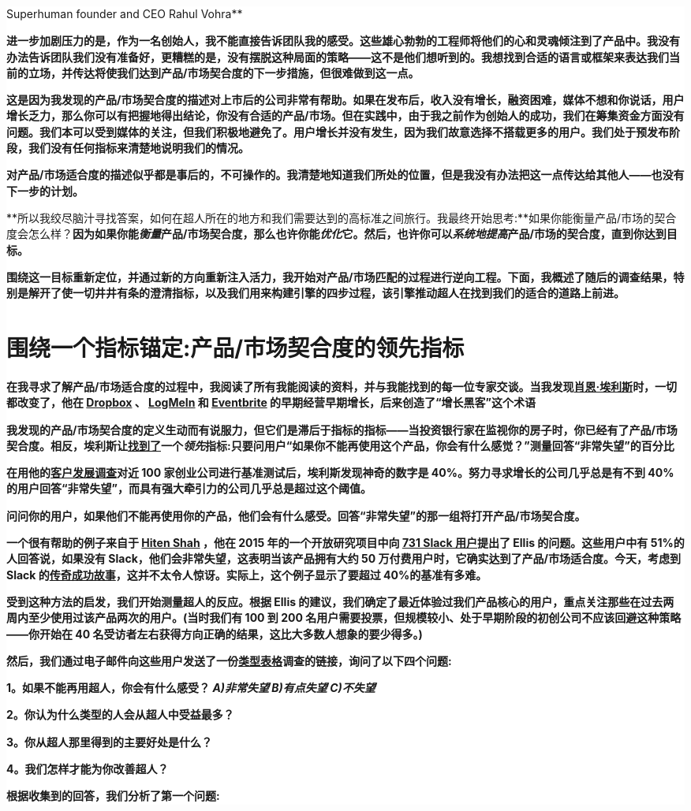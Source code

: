 Superhuman founder and CEO Rahul Vohra** 

**进一步加剧压力的是，作为一名创始人，我不能直接告诉团队我的感受。这些雄心勃勃的工程师将他们的心和灵魂倾注到了产品中。我没有办法告诉团队我们没有准备好，更糟糕的是，没有摆脱这种局面的策略——这不是他们想听到的。我想找到合适的语言或框架来表达我们当前的立场，并传达将使我们达到产品/市场契合度的下一步措施，但很难做到这一点。**

**这是因为我发现的产品/市场契合度的描述对上市后的公司非常有帮助。如果在发布后，收入没有增长，融资困难，媒体不想和你说话，用户增长乏力，那么你可以有把握地得出结论，你没有合适的产品/市场。但在实践中，由于我之前作为创始人的成功，我们在筹集资金方面没有问题。我们本可以受到媒体的关注，但我们积极地避免了。用户增长并没有发生，因为我们故意选择不搭载更多的用户。我们处于预发布阶段，我们没有任何指标来清楚地说明我们的情况。**

**对产品/市场适合度的描述似乎都是事后的，不可操作的。我清楚地知道我们所处的位置，但是我没有办法把这一点传达给其他人——也没有下一步的计划。**

**所以我绞尽脑汁寻找答案，如何在超人所在的地方和我们需要达到的高标准之间旅行。我最终开始思考:**如果你能衡量产品/市场的契合度会怎么样？**因为如果你能*衡量*产品/市场契合度，那么也许你能*优化*它。然后，也许你可以*系统地提高*产品/市场的契合度，直到你达到目标。**

**围绕这一目标重新定位，并通过新的方向重新注入活力，我开始对产品/市场匹配的过程进行逆向工程。下面，我概述了随后的调查结果，特别是解开了使一切井井有条的澄清指标，以及我们用来构建引擎的四步过程，该引擎推动超人在找到我们的适合的道路上前进。**

# **围绕一个指标锚定:产品/市场契合度的领先指标**

**在我寻求了解产品/市场适合度的过程中，我阅读了所有我能阅读的资料，并与我能找到的每一位专家交谈。当我发现[肖恩·埃利斯](https://www.linkedin.com/in/seanellis "null")时，一切都改变了，他在 [Dropbox](https://www.dropbox.com/ "null") 、 [LogMeIn](https://www.logmein.com/ "null") 和 [Eventbrite](https://www.eventbrite.com/ "null") 的早期经营早期增长，后来创造了“增长黑客”这个术语**

**我发现的产品/市场契合度的定义生动而有说服力，但它们是滞后于指标的指标——当投资银行家在监视你的房子时，你已经有了产品/市场契合度。相反，埃利斯让[找到了](http://www.startup-marketing.com/the-startup-pyramid/ "null")一个*领先*指标:**只要问用户“如果你不能再使用这个产品，你会有什么感觉？”测量回答“非常失望”的百分比****

**在用他的[客户发展调查](https://pmfsurvey.com/ "null")对近 100 家创业公司进行基准测试后，埃利斯发现神奇的数字是 40%。努力寻求增长的公司几乎总是有不到 40%的用户回答“非常失望”，而具有强大牵引力的公司几乎总是超过这个阈值。**

**问问你的用户，如果他们不能再使用你的产品，他们会有什么感受。回答“非常失望”的那一组将打开产品/市场契合度。**

**一个很有帮助的例子来自于 [Hiten Shah](https://firstround.com/review/advice-is-cheap-context-is-priceless/ "null") ，他在 2015 年的一个开放研究项目中向 [731 Slack 用户](https://hitenism.com/slack-product-market-fit-survey/ "null")提出了 Ellis 的问题。这些用户中有 51%的人回答说，如果没有 Slack，他们会非常失望，这表明当该产品拥有大约 50 万付费用户时，它确实达到了产品/市场适合度。今天，考虑到 Slack 的[传奇成功故事](https://firstround.com/review/From-0-to-1B-Slacks-Founder-Shares-Their-Epic-Launch-Strategy/ "null")，这并不太令人惊讶。实际上，这个例子显示了要超过 40%的基准有多难。**

**受到这种方法的启发，我们开始测量超人的反应。根据 Ellis 的建议，我们确定了最近体验过我们产品核心的用户，重点关注那些在过去两周内至少使用过该产品两次的用户。(当时我们有 100 到 200 名用户需要投票，但规模较小、处于早期阶段的初创公司不应该回避这种策略——你开始在 40 名受访者左右获得方向正确的结果，这比大多数人想象的要少得多。)**

**然后，我们通过电子邮件向这些用户发送了一份[类型表格](https://www.typeform.com/ "null")调查的链接，询问了以下四个问题:**

****1。如果不能再用超人，你会有什么感受？** *A)非常失望 B)有点失望 C)不失望***

****2。你认为什么类型的人会从超人中受益最多？****

****3。你从超人那里得到的主要好处是什么？****

****4。我们怎样才能为你改善超人？****

**根据收集到的回答，我们分析了第一个问题:**
